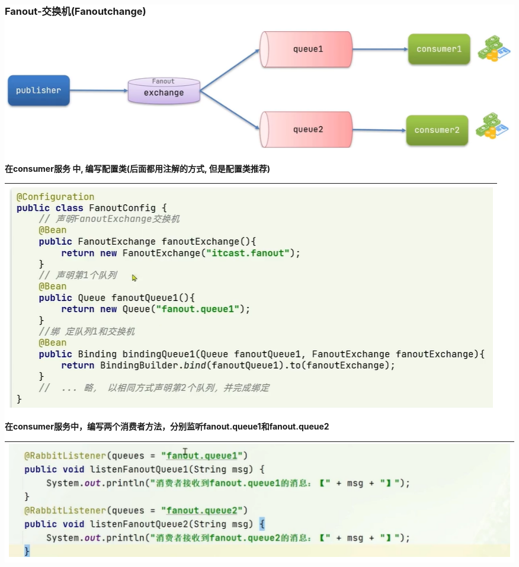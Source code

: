 ###  Fanout-交换机(Fanoutchange)

![image-20231016170442645](04-RabbitMQ.assets/image-20231016170442645.png)

**在consumer服务            中, 编写配置类(后面都用注解的方式, 但是配置类推荐)**

| ![image-20231016170947777](04-RabbitMQ.assets/image-20231016170947777.png) |
| ------------------------------------------------------------ |

**在consumer服务中，编写两个消费者方法，分别监听fanout.queue1和fanout.queue2**

| ![image-20231016170628470](04-RabbitMQ.assets/image-20231016170628470.png) |
| ------------------------------------------------------------ |
